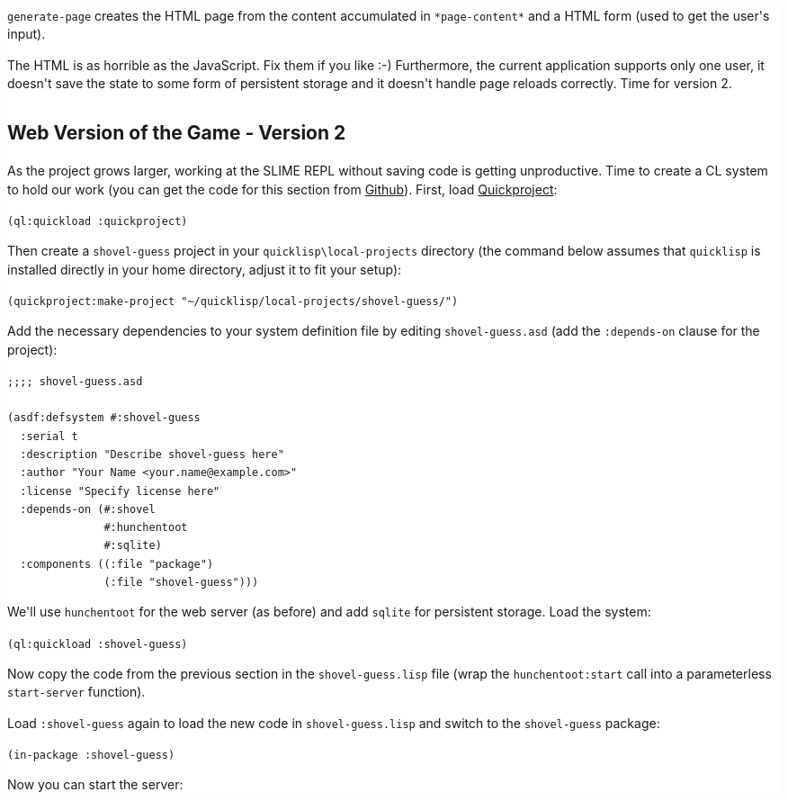 `generate-page` creates the HTML page from the content accumulated in
`*page-content*` and a HTML form (used to get the user's input).

The HTML is as horrible as the JavaScript. Fix them if you like :-)
Furthermore, the current application supports only one user, it
doesn't save the state to some form of persistent storage and it
doesn't handle page reloads correctly. Time for version 2.

## Web Version of the Game - Version 2

As the project grows larger, working at the SLIME REPL without saving
code is getting unproductive. Time to create a CL system to hold our
work (you can get the code for this section from
[Github](http://github.com/mbrezu/shovel-guess)). First, load
[Quickproject](http://www.xach.com/lisp/quickproject/):

    (ql:quickload :quickproject)

Then create a `shovel-guess` project in your
`quicklisp\local-projects` directory (the command below assumes that
`quicklisp` is installed directly in your home directory, adjust it to
fit your setup):

    (quickproject:make-project "~/quicklisp/local-projects/shovel-guess/")

Add the necessary dependencies to your system definition file by
editing `shovel-guess.asd` (add the `:depends-on` clause for the
project):

    ;;;; shovel-guess.asd

    (asdf:defsystem #:shovel-guess
      :serial t
      :description "Describe shovel-guess here"
      :author "Your Name <your.name@example.com>"
      :license "Specify license here"
      :depends-on (#:shovel
                   #:hunchentoot
                   #:sqlite)
      :components ((:file "package")
                   (:file "shovel-guess")))

We'll use `hunchentoot` for the web server (as before) and add
`sqlite` for persistent storage. Load the system:

    (ql:quickload :shovel-guess)

Now copy the code from the previous section in the `shovel-guess.lisp`
file (wrap the `hunchentoot:start` call into a parameterless
`start-server` function).

Load `:shovel-guess` again to load the new code in `shovel-guess.lisp`
and switch to the `shovel-guess` package:

    (in-package :shovel-guess)

Now you can start the server:
